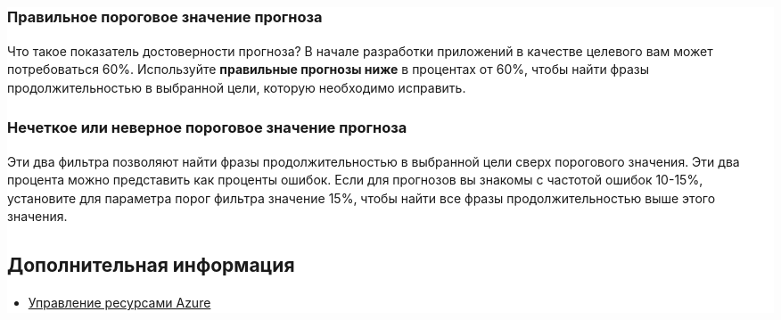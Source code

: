 ### <a name="correct-prediction-threshold"></a>Правильное пороговое значение прогноза

Что такое показатель достоверности прогноза? В начале разработки приложений в качестве целевого вам может потребоваться 60%. Используйте **правильные прогнозы ниже** в процентах от 60%, чтобы найти фразы продолжительностью в выбранной цели, которую необходимо исправить.

### <a name="unclear-or-incorrect-prediction-threshold"></a>Нечеткое или неверное пороговое значение прогноза

Эти два фильтра позволяют найти фразы продолжительностью в выбранной цели сверх порогового значения. Эти два процента можно представить как проценты ошибок. Если для прогнозов вы знакомы с частотой ошибок 10-15%, установите для параметра порог фильтра значение 15%, чтобы найти все фразы продолжительностью выше этого значения. 

## <a name="next-steps"></a>Дополнительная информация

* [Управление ресурсами Azure](luis-how-to-azure-subscription.md)
